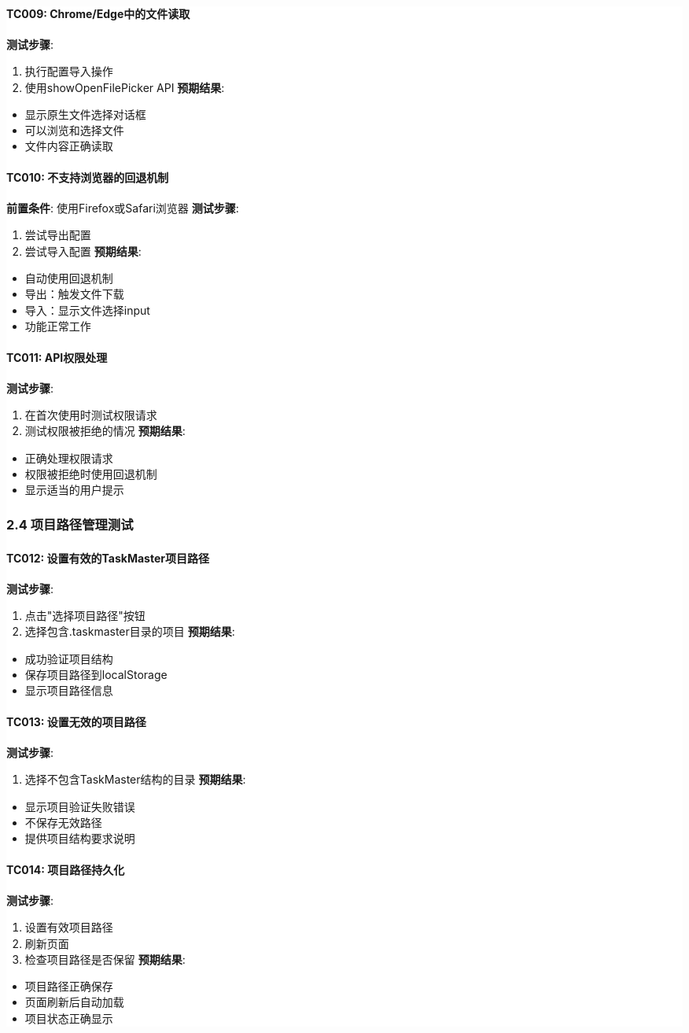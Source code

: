 #### TC009: Chrome/Edge中的文件读取
**测试步骤**:
1. 执行配置导入操作
2. 使用showOpenFilePicker API
**预期结果**: 
- 显示原生文件选择对话框
- 可以浏览和选择文件
- 文件内容正确读取

#### TC010: 不支持浏览器的回退机制
**前置条件**: 使用Firefox或Safari浏览器
**测试步骤**:
1. 尝试导出配置
2. 尝试导入配置
**预期结果**: 
- 自动使用回退机制
- 导出：触发文件下载
- 导入：显示文件选择input
- 功能正常工作

#### TC011: API权限处理
**测试步骤**:
1. 在首次使用时测试权限请求
2. 测试权限被拒绝的情况
**预期结果**: 
- 正确处理权限请求
- 权限被拒绝时使用回退机制
- 显示适当的用户提示

### 2.4 项目路径管理测试

#### TC012: 设置有效的TaskMaster项目路径
**测试步骤**:
1. 点击"选择项目路径"按钮
2. 选择包含.taskmaster目录的项目
**预期结果**: 
- 成功验证项目结构
- 保存项目路径到localStorage
- 显示项目路径信息

#### TC013: 设置无效的项目路径
**测试步骤**:
1. 选择不包含TaskMaster结构的目录
**预期结果**: 
- 显示项目验证失败错误
- 不保存无效路径
- 提供项目结构要求说明

#### TC014: 项目路径持久化
**测试步骤**:
1. 设置有效项目路径
2. 刷新页面
3. 检查项目路径是否保留
**预期结果**: 
- 项目路径正确保存
- 页面刷新后自动加载
- 项目状态正确显示
